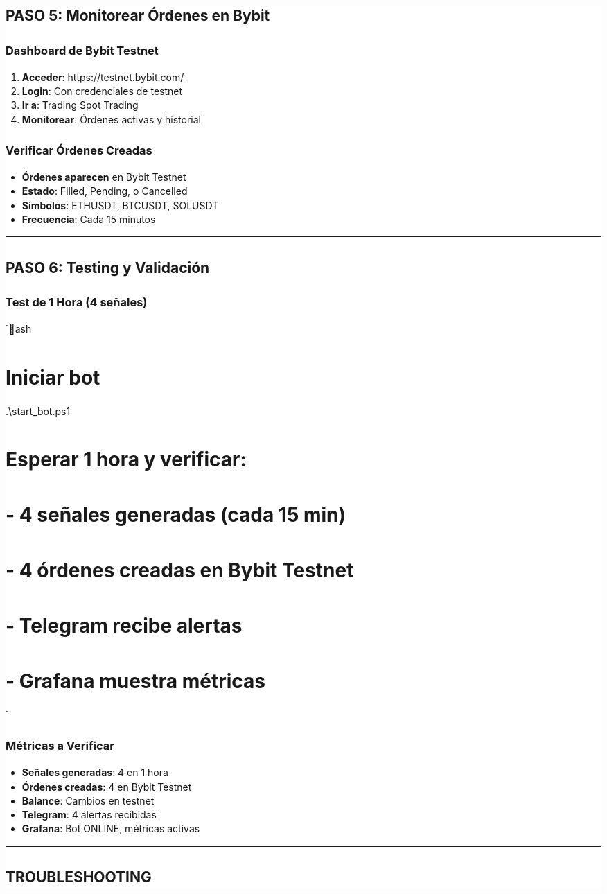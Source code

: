
##  **PASO 5: Monitorear Órdenes en Bybit**

### **Dashboard de Bybit Testnet**
1. **Acceder**: https://testnet.bybit.com/
2. **Login**: Con credenciales de testnet
3. **Ir a**: Trading  Spot Trading
4. **Monitorear**: Órdenes activas y historial

### **Verificar Órdenes Creadas**
-  **Órdenes aparecen** en Bybit Testnet
-  **Estado**: Filled, Pending, o Cancelled
-  **Símbolos**: ETHUSDT, BTCUSDT, SOLUSDT
-  **Frecuencia**: Cada 15 minutos

---

##  **PASO 6: Testing y Validación**

### **Test de 1 Hora (4 señales)**
`ash
# Iniciar bot
.\start_bot.ps1

# Esperar 1 hora y verificar:
# - 4 señales generadas (cada 15 min)
# - 4 órdenes creadas en Bybit Testnet
# - Telegram recibe alertas
# - Grafana muestra métricas
`

### **Métricas a Verificar**
-  **Señales generadas**: 4 en 1 hora
-  **Órdenes creadas**: 4 en Bybit Testnet
-  **Balance**: Cambios en testnet
-  **Telegram**: 4 alertas recibidas
-  **Grafana**: Bot ONLINE, métricas activas

---

##  **TROUBLESHOOTING**
